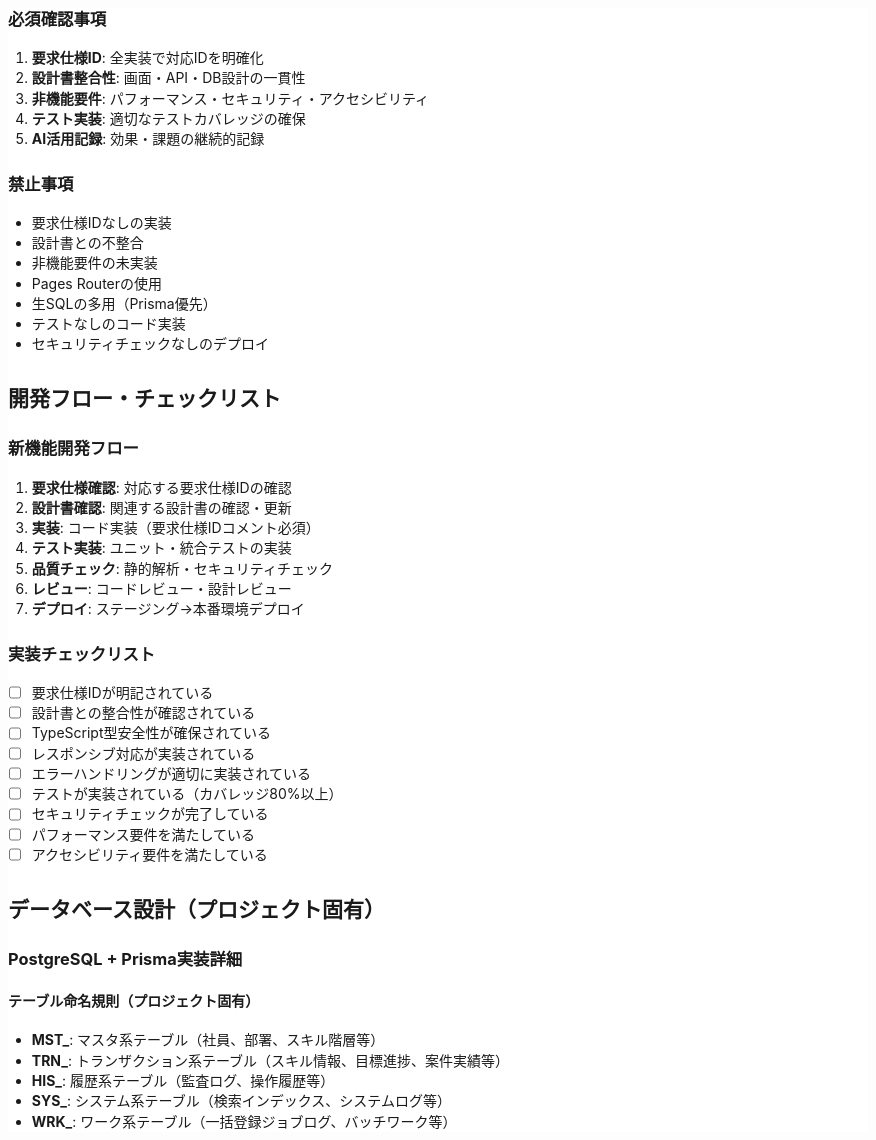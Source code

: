 ### 必須確認事項
1. **要求仕様ID**: 全実装で対応IDを明確化
2. **設計書整合性**: 画面・API・DB設計の一貫性
3. **非機能要件**: パフォーマンス・セキュリティ・アクセシビリティ
4. **テスト実装**: 適切なテストカバレッジの確保
5. **AI活用記録**: 効果・課題の継続的記録

### 禁止事項
- 要求仕様IDなしの実装
- 設計書との不整合
- 非機能要件の未実装
- Pages Routerの使用
- 生SQLの多用（Prisma優先）
- テストなしのコード実装
- セキュリティチェックなしのデプロイ

## 開発フロー・チェックリスト

### 新機能開発フロー
1. **要求仕様確認**: 対応する要求仕様IDの確認
2. **設計書確認**: 関連する設計書の確認・更新
3. **実装**: コード実装（要求仕様IDコメント必須）
4. **テスト実装**: ユニット・統合テストの実装
5. **品質チェック**: 静的解析・セキュリティチェック
6. **レビュー**: コードレビュー・設計レビュー
7. **デプロイ**: ステージング→本番環境デプロイ

### 実装チェックリスト
- [ ] 要求仕様IDが明記されている
- [ ] 設計書との整合性が確認されている
- [ ] TypeScript型安全性が確保されている
- [ ] レスポンシブ対応が実装されている
- [ ] エラーハンドリングが適切に実装されている
- [ ] テストが実装されている（カバレッジ80%以上）
- [ ] セキュリティチェックが完了している
- [ ] パフォーマンス要件を満たしている
- [ ] アクセシビリティ要件を満たしている

## データベース設計（プロジェクト固有）

### PostgreSQL + Prisma実装詳細

#### テーブル命名規則（プロジェクト固有）
- **MST_**: マスタ系テーブル（社員、部署、スキル階層等）
- **TRN_**: トランザクション系テーブル（スキル情報、目標進捗、案件実績等）
- **HIS_**: 履歴系テーブル（監査ログ、操作履歴等）
- **SYS_**: システム系テーブル（検索インデックス、システムログ等）
- **WRK_**: ワーク系テーブル（一括登録ジョブログ、バッチワーク等）
